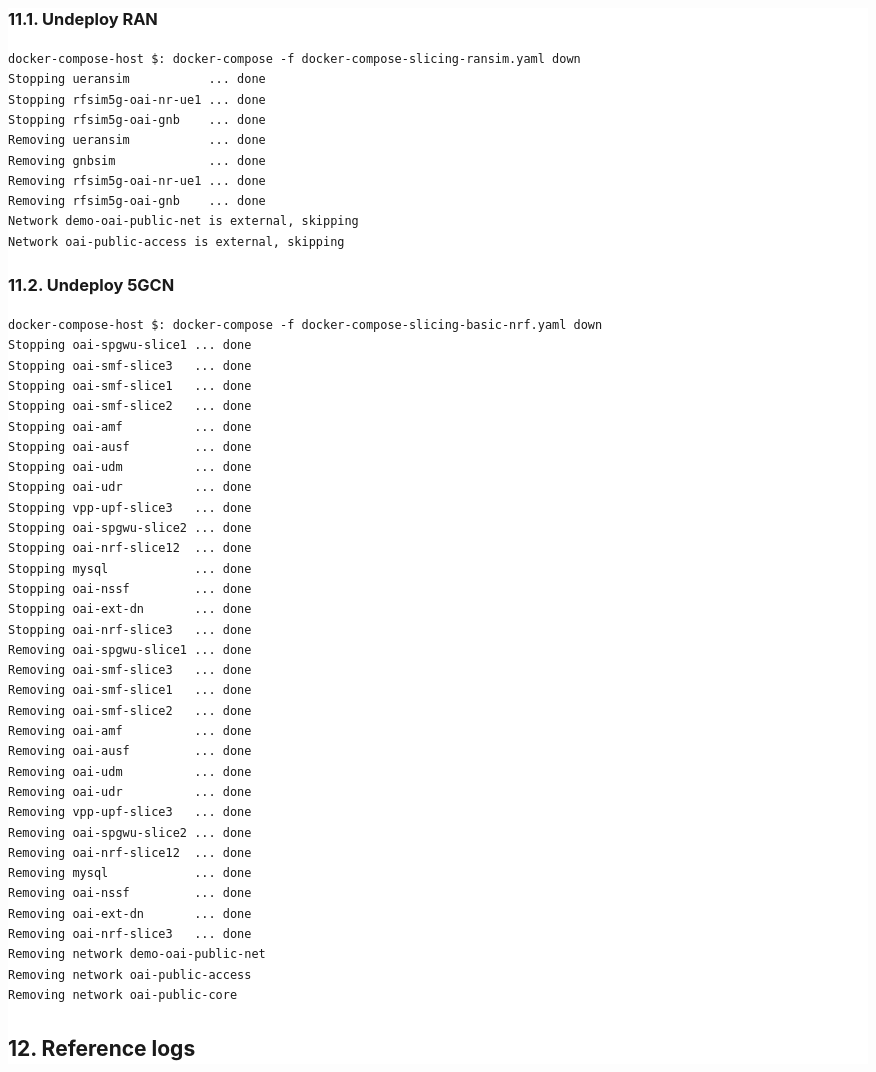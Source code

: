 ### 11.1. Undeploy RAN

``` shell
docker-compose-host $: docker-compose -f docker-compose-slicing-ransim.yaml down
Stopping ueransim           ... done
Stopping rfsim5g-oai-nr-ue1 ... done
Stopping rfsim5g-oai-gnb    ... done
Removing ueransim           ... done
Removing gnbsim             ... done
Removing rfsim5g-oai-nr-ue1 ... done
Removing rfsim5g-oai-gnb    ... done
Network demo-oai-public-net is external, skipping
Network oai-public-access is external, skipping
```

### 11.2. Undeploy 5GCN

``` shell
docker-compose-host $: docker-compose -f docker-compose-slicing-basic-nrf.yaml down
Stopping oai-spgwu-slice1 ... done
Stopping oai-smf-slice3   ... done
Stopping oai-smf-slice1   ... done
Stopping oai-smf-slice2   ... done
Stopping oai-amf          ... done
Stopping oai-ausf         ... done
Stopping oai-udm          ... done
Stopping oai-udr          ... done
Stopping vpp-upf-slice3   ... done
Stopping oai-spgwu-slice2 ... done
Stopping oai-nrf-slice12  ... done
Stopping mysql            ... done
Stopping oai-nssf         ... done
Stopping oai-ext-dn       ... done
Stopping oai-nrf-slice3   ... done
Removing oai-spgwu-slice1 ... done
Removing oai-smf-slice3   ... done
Removing oai-smf-slice1   ... done
Removing oai-smf-slice2   ... done
Removing oai-amf          ... done
Removing oai-ausf         ... done
Removing oai-udm          ... done
Removing oai-udr          ... done
Removing vpp-upf-slice3   ... done
Removing oai-spgwu-slice2 ... done
Removing oai-nrf-slice12  ... done
Removing mysql            ... done
Removing oai-nssf         ... done
Removing oai-ext-dn       ... done
Removing oai-nrf-slice3   ... done
Removing network demo-oai-public-net
Removing network oai-public-access
Removing network oai-public-core
```

## 12. Reference logs
